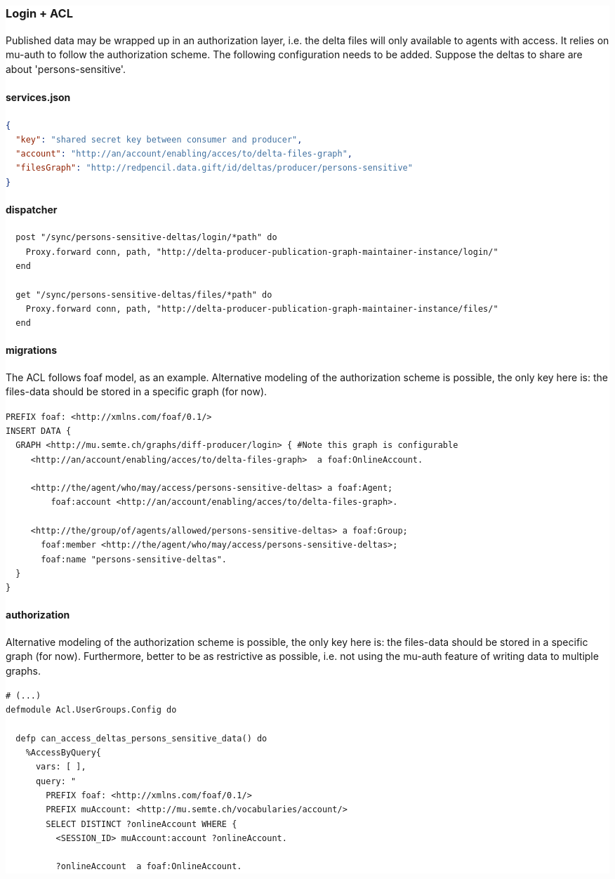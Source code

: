 ### Login + ACL
Published data may be wrapped up in an authorization layer, i.e. the delta files will only available to agents with access.
It relies on mu-auth to follow the authorization scheme.
The following configuration needs to be added. Suppose the deltas to share are about 'persons-sensitive'.
#### services.json
```json
{
  "key": "shared secret key between consumer and producer",
  "account": "http://an/account/enabling/acces/to/delta-files-graph",
  "filesGraph": "http://redpencil.data.gift/id/deltas/producer/persons-sensitive"
}
```
#### dispatcher
```
  post "/sync/persons-sensitive-deltas/login/*path" do
    Proxy.forward conn, path, "http://delta-producer-publication-graph-maintainer-instance/login/"
  end

  get "/sync/persons-sensitive-deltas/files/*path" do
    Proxy.forward conn, path, "http://delta-producer-publication-graph-maintainer-instance/files/"
  end
```
#### migrations
The ACL follows foaf model, as an example.
Alternative modeling of the authorization scheme is possible, the only key here is: the files-data should be stored in a specific graph (for now).
```
PREFIX foaf: <http://xmlns.com/foaf/0.1/>
INSERT DATA {
  GRAPH <http://mu.semte.ch/graphs/diff-producer/login> { #Note this graph is configurable
     <http://an/account/enabling/acces/to/delta-files-graph>  a foaf:OnlineAccount.

     <http://the/agent/who/may/access/persons-sensitive-deltas> a foaf:Agent;
         foaf:account <http://an/account/enabling/acces/to/delta-files-graph>.

     <http://the/group/of/agents/allowed/persons-sensitive-deltas> a foaf:Group;
       foaf:member <http://the/agent/who/may/access/persons-sensitive-deltas>;
       foaf:name "persons-sensitive-deltas".
  }
}
```
#### authorization
Alternative modeling of the authorization scheme is possible, the only key here is: the files-data should be stored in a specific graph (for now).
Furthermore, better to be as restrictive as possible, i.e. not using the mu-auth feature of writing data to multiple graphs.
```
# (...)
defmodule Acl.UserGroups.Config do

  defp can_access_deltas_persons_sensitive_data() do
    %AccessByQuery{
      vars: [ ],
      query: "
        PREFIX foaf: <http://xmlns.com/foaf/0.1/>
        PREFIX muAccount: <http://mu.semte.ch/vocabularies/account/>
        SELECT DISTINCT ?onlineAccount WHERE {
          <SESSION_ID> muAccount:account ?onlineAccount.

          ?onlineAccount  a foaf:OnlineAccount.

```